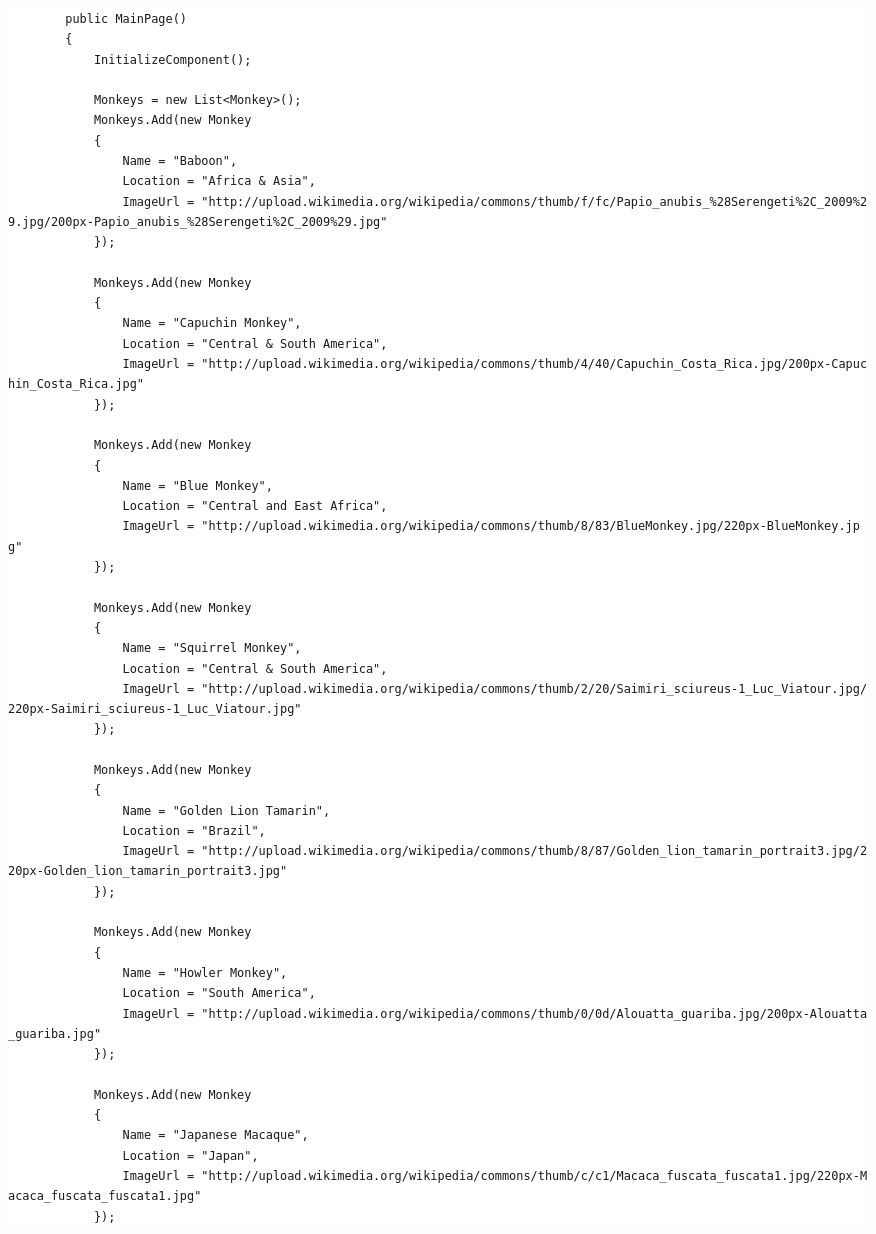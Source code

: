             public MainPage()
            {
                InitializeComponent();

                Monkeys = new List<Monkey>();
                Monkeys.Add(new Monkey
                {
                    Name = "Baboon",
                    Location = "Africa & Asia",
                    ImageUrl = "http://upload.wikimedia.org/wikipedia/commons/thumb/f/fc/Papio_anubis_%28Serengeti%2C_2009%29.jpg/200px-Papio_anubis_%28Serengeti%2C_2009%29.jpg"
                });

                Monkeys.Add(new Monkey
                {
                    Name = "Capuchin Monkey",
                    Location = "Central & South America",
                    ImageUrl = "http://upload.wikimedia.org/wikipedia/commons/thumb/4/40/Capuchin_Costa_Rica.jpg/200px-Capuchin_Costa_Rica.jpg"
                });

                Monkeys.Add(new Monkey
                {
                    Name = "Blue Monkey",
                    Location = "Central and East Africa",
                    ImageUrl = "http://upload.wikimedia.org/wikipedia/commons/thumb/8/83/BlueMonkey.jpg/220px-BlueMonkey.jpg"
                });

                Monkeys.Add(new Monkey
                {
                    Name = "Squirrel Monkey",
                    Location = "Central & South America",
                    ImageUrl = "http://upload.wikimedia.org/wikipedia/commons/thumb/2/20/Saimiri_sciureus-1_Luc_Viatour.jpg/220px-Saimiri_sciureus-1_Luc_Viatour.jpg"
                });

                Monkeys.Add(new Monkey
                {
                    Name = "Golden Lion Tamarin",
                    Location = "Brazil",
                    ImageUrl = "http://upload.wikimedia.org/wikipedia/commons/thumb/8/87/Golden_lion_tamarin_portrait3.jpg/220px-Golden_lion_tamarin_portrait3.jpg"
                });

                Monkeys.Add(new Monkey
                {
                    Name = "Howler Monkey",
                    Location = "South America",
                    ImageUrl = "http://upload.wikimedia.org/wikipedia/commons/thumb/0/0d/Alouatta_guariba.jpg/200px-Alouatta_guariba.jpg"
                });

                Monkeys.Add(new Monkey
                {
                    Name = "Japanese Macaque",
                    Location = "Japan",
                    ImageUrl = "http://upload.wikimedia.org/wikipedia/commons/thumb/c/c1/Macaca_fuscata_fuscata1.jpg/220px-Macaca_fuscata_fuscata1.jpg"
                });
